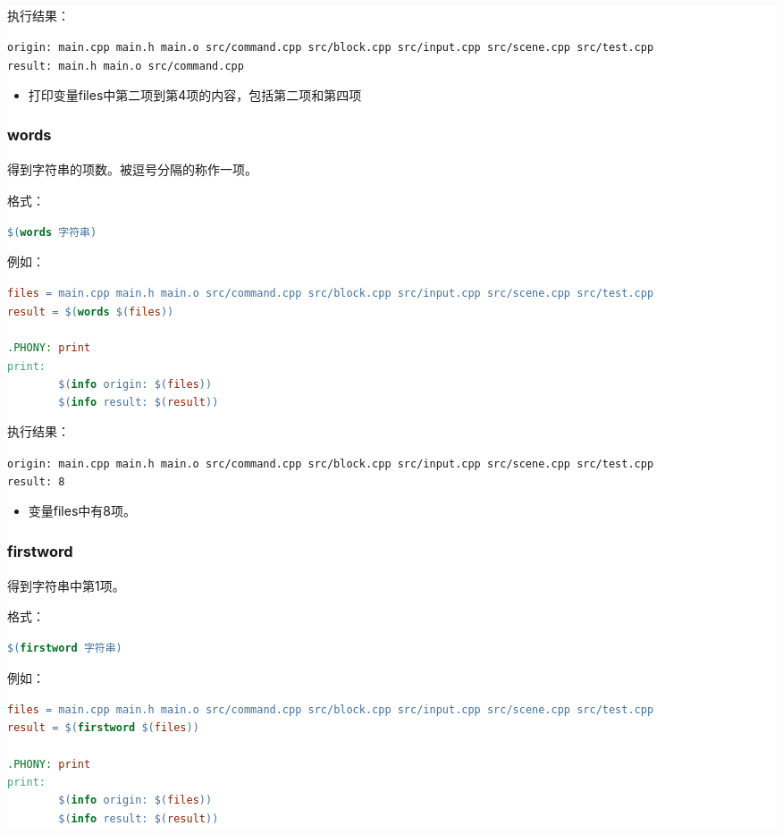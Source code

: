 执行结果：

```bash
origin: main.cpp main.h main.o src/command.cpp src/block.cpp src/input.cpp src/scene.cpp src/test.cpp
result: main.h main.o src/command.cpp
```

- 打印变量files中第二项到第4项的内容，包括第二项和第四项

### words

得到字符串的项数。被逗号分隔的称作一项。

格式：

```makefile
$(words 字符串)
```

例如：

```makefile
files = main.cpp main.h main.o src/command.cpp src/block.cpp src/input.cpp src/scene.cpp src/test.cpp
result = $(words $(files))

.PHONY: print
print:
        $(info origin: $(files))
        $(info result: $(result))
```

执行结果：

```bash
origin: main.cpp main.h main.o src/command.cpp src/block.cpp src/input.cpp src/scene.cpp src/test.cpp
result: 8
```

- 变量files中有8项。

### firstword

得到字符串中第1项。

格式：

```makefile
$(firstword 字符串)
```

例如：

```makefile
files = main.cpp main.h main.o src/command.cpp src/block.cpp src/input.cpp src/scene.cpp src/test.cpp
result = $(firstword $(files))

.PHONY: print
print:
        $(info origin: $(files))
        $(info result: $(result))
```
